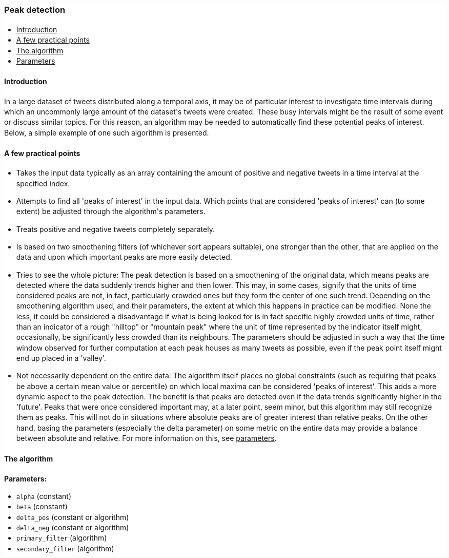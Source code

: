 ### Peak detection

- [Introduction](#introduction)
- [A few practical points](#a-few-practical-points)
- [The algorithm](#algorithm)
- [Parameters](#parameters)

#### Introduction

In a large dataset of tweets distributed along a temporal axis, it may be of particular interest to investigate time intervals during which an uncommonly large amount of the dataset's tweets were created. These busy intervals might be the result of some event or discuss similar topics. For this reason, an algorithm may be needed to automatically find these potential peaks of interest. Below, a simple example of one such algorithm is presented.


#### A few practical points

- Takes the input data typically as an array containing the amount of positive and negative tweets in a time interval at the specified index.

- Attempts to find all 'peaks of interest' in the input data. Which points that are considered 'peaks of interest' can (to some extent) be adjusted through the algorithm's parameters.

- Treats positive and negative tweets completely separately.

- Is based on two smoothening filters (of whichever sort appears suitable), one stronger than the other, that are applied on the data and upon which important peaks are more easily detected.

- Tries to see the whole picture: The peak detection is based on a smoothening of the original data, which means peaks are detected where the data suddenly trends higher and then lower. This may, in some cases, signify that the units of time considered peaks are not, in fact, particularly crowded ones but they form the center of one such trend. Depending on the smoothening algorithm used, and their parameters, the extent at which this happens in practice can be modified. None the less, it could be considered a disadvantage if what is being looked for is in fact specific highly crowded units of time, rather than an indicator of a rough "hilltop" or "mountain peak" where the unit of time represented by the indicator itself might, occasionally, be significantly less crowded than its neighbours. The parameters should be adjusted in such a way that the time window observed for further computation at each peak houses as many tweets as possible, even if the peak point itself might end up placed in a 'valley'.

- Not necessarily dependent on the entire data: The algorithm itself places no global constraints (such as requiring that peaks be above a certain mean value or percentile) on which local maxima can be considered 'peaks of interest'. This adds a more dynamic aspect to the peak detection. The benefit is that peaks are detected even if the data trends significantly higher in the 'future'. Peaks that were once considered important may, at a later point, seem minor, but this algorithm may still recognize them as peaks. This will not do in situations where absolute peaks are of greater interest than relative peaks. On the other hand, basing the parameters (especially the delta parameter) on some metric on the entire data may provide a balance between absolute and relative. For more information on this, see [parameters](#parameters).

#### The algorithm

__Parameters:__
- `alpha`               (constant)
- `beta`                (constant)
- `delta_pos`           (constant or algorithm)
- `delta_neg`           (constant or algorithm)
- `primary_filter`      (algorithm)
- `secondary_filter`    (algorithm)
